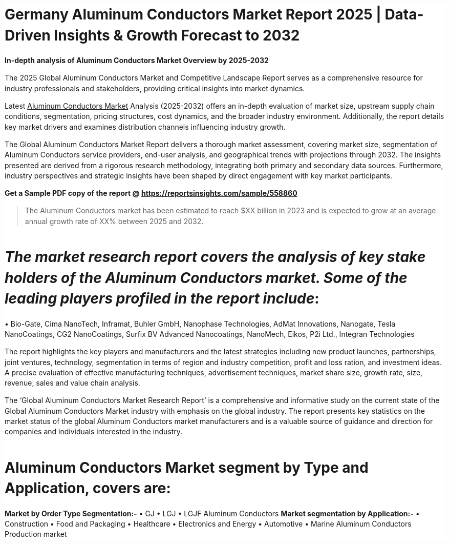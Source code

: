 # Germany Aluminum Conductors Market Report 2025 | Data-Driven Insights & Growth Forecast to 2032

<strong>In-depth analysis of Aluminum Conductors Market Overview by 2025-2032</strong></p>

The 2025 Global Aluminum Conductors Market and Competitive Landscape Report serves as a comprehensive resource for industry professionals and stakeholders, providing critical insights into market dynamics.

Latest <a href=https://www.reportsinsights.com/sample/558860>Aluminum Conductors Market</a> Analysis (2025-2032) offers an in-depth evaluation of market size, upstream supply chain conditions, segmentation, pricing structures, cost dynamics, and the broader industry environment. Additionally, the report details key market drivers and examines distribution channels influencing industry growth.

The Global Aluminum Conductors Market Report delivers a thorough market assessment, covering market size, segmentation of Aluminum Conductors service providers, end-user analysis, and geographical trends with projections through 2032. The insights presented are derived from a rigorous research methodology, integrating both primary and secondary data sources. Furthermore, industry perspectives and strategic insights have been shaped by direct engagement with key market participants.

<strong>Get a Sample PDF copy of the report @ <a href=https://reportsinsights.com/sample/558860>https://reportsinsights.com/sample/558860</a></strong>

<blockquote class=""article-editor-content__blockquote"">The Aluminum Conductors market has been estimated to reach $XX billion in 2023 and is expected to grow at an average annual growth rate of XX% between 2025 and 2032.</blockquote>

# <strong><em>The market research report covers the analysis of key stake holders of the Aluminum Conductors market. Some of the leading players profiled in the report include</em></strong>: 

• Bio-Gate, Cima NanoTech, Inframat, Buhler GmbH, Nanophase Technologies, AdMat Innovations, Nanogate, Tesla NanoCoatings, CG2 NanoCoatings, Surfix BV Advanced Nanocoatings, NanoMech, Eikos, P2i Ltd., Integran Technologies

The report highlights the key players and manufacturers and the latest strategies including new product launches, partnerships, joint ventures, technology, segmentation in terms of region and industry competition, profit and loss ration, and investment ideas. A precise evaluation of effective manufacturing techniques, advertisement techniques, market share size, growth rate, size, revenue, sales and value chain analysis.

The ‘Global Aluminum Conductors Market Research Report’ is a comprehensive and informative study on the current state of the Global Aluminum Conductors Market industry with emphasis on the global industry. The report presents key statistics on the market status of the global Aluminum Conductors market manufacturers and is a valuable source of guidance and direction for companies and individuals interested in the industry.

# <strong>Aluminum Conductors Market segment by Type and Application, covers are:</strong>

<strong>Market by Order Type Segmentation:-</strong>
• GJ
• LGJ
• LGJF
Aluminum Conductors <strong>Market segmentation by Application:-</strong>
• Construction
• Food and Packaging
• Healthcare
• Electronics and Energy
• Automotive
• Marine
Aluminum Conductors Production market
